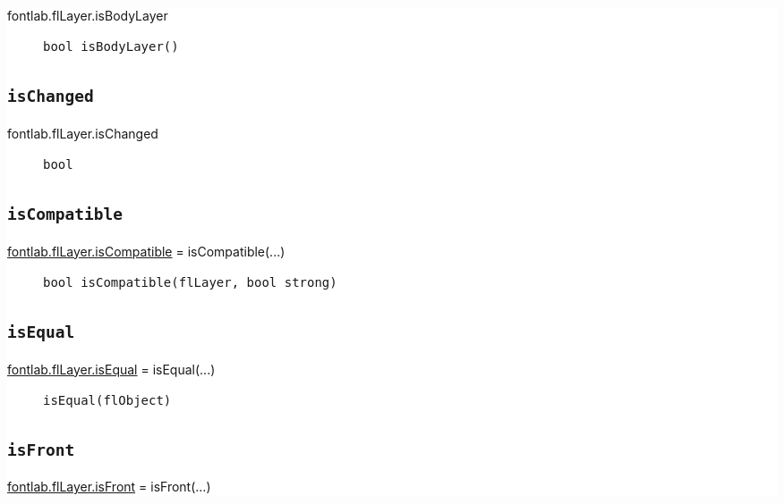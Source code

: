 
<dl class="descriptor"><dt>fontlab.flLayer.isBodyLayer</dt>
<dd>

<pre class="doc" markdown="0">bool isBodyLayer()</pre>

</dd>
</dl>



<a name="fontlab.flLayer.isChanged"></a>

## `isChanged`


<dl class="descriptor"><dt>fontlab.flLayer.isChanged</dt>
<dd>

<pre class="doc" markdown="0">bool</pre>

</dd>
</dl>



<a name="fontlab.flLayer.isCompatible"></a>

## `isCompatible`


<dl class="function"><dt><a name="-fontlab.flLayer.isCompatible" href="#-fontlab.flLayer.isCompatible"><span class="function-name">fontlab.flLayer.isCompatible</span></a> = isCompatible<span class="argspec">(...)</span></dt><dd>

<pre class="doc" markdown="0">bool isCompatible(flLayer, bool strong)</pre>

</dd></dl>



<a name="fontlab.flLayer.isEqual"></a>

## `isEqual`


<dl class="function"><dt><a name="-fontlab.flLayer.isEqual" href="#-fontlab.flLayer.isEqual"><span class="function-name">fontlab.flLayer.isEqual</span></a> = isEqual<span class="argspec">(...)</span></dt><dd>

<pre class="doc" markdown="0">isEqual(flObject)</pre>

</dd></dl>



<a name="fontlab.flLayer.isFront"></a>

## `isFront`


<dl class="function"><dt><a name="-fontlab.flLayer.isFront" href="#-fontlab.flLayer.isFront"><span class="function-name">fontlab.flLayer.isFront</span></a> = isFront<span class="argspec">(...)</span></dt><dd>
